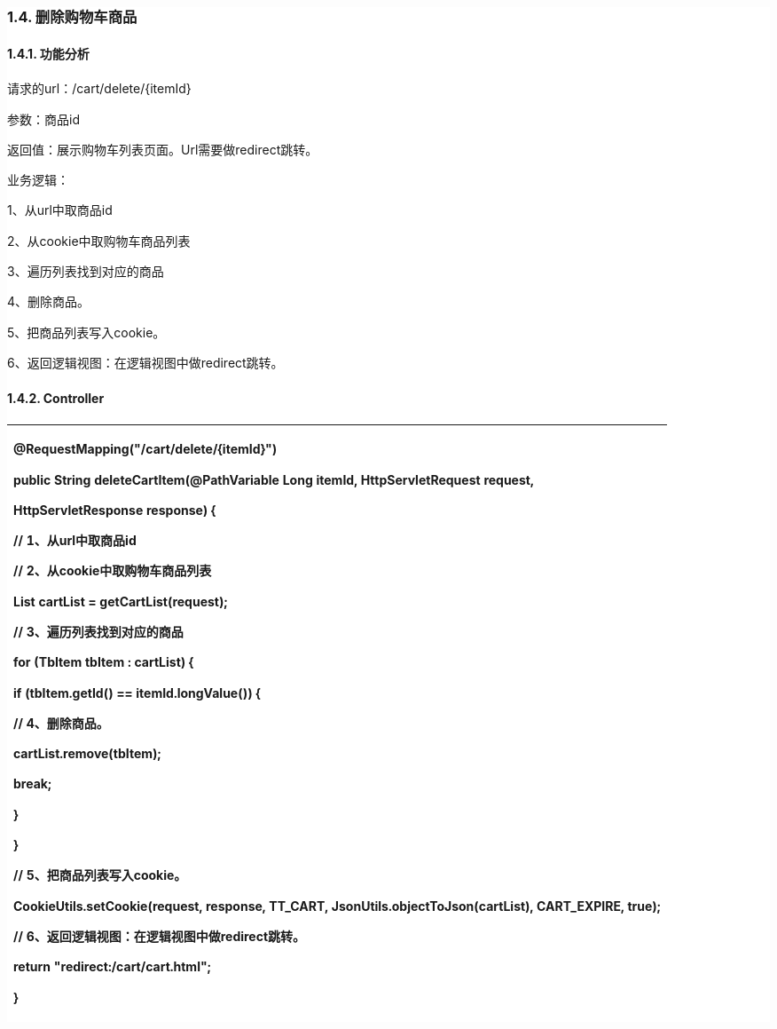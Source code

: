 ### 1.4. 删除购物车商品

#### 1.4.1.                  功能分析

请求的url：/cart/delete/{itemId}

参数：商品id

返回值：展示购物车列表页面。Url需要做redirect跳转。

业务逻辑：

1、从url中取商品id

2、从cookie中取购物车商品列表

3、遍历列表找到对应的商品

4、删除商品。

5、把商品列表写入cookie。

6、返回逻辑视图：在逻辑视图中做redirect跳转。

#### 1.4.2.                  Controller

<table>
  <thead>
    <tr>
      <th style="text-align:left">
        <p>@RequestMapping("/cart/delete/{itemId}")</p>
        <p> <b>public</b> String deleteCartItem(@PathVariable Long itemId, HttpServletRequest
          request,</p>
        <p>HttpServletResponse response) {</p>
        <p>// 1、从url中取商品id</p>
        <p>// 2、从cookie中取购物车商品列表</p>
        <p>List
          <TbItem>cartList = getCartList(request);</p>
        <p>// 3、遍历列表找到对应的商品</p>
        <p> <b>for</b> (TbItem tbItem : cartList) {</p>
        <p> <b>if</b> (tbItem.getId() == itemId.longValue()) {</p>
        <p>// 4、删除商品。</p>
        <p>cartList.remove(tbItem);</p>
        <p> <b>break</b>;</p>
        <p>}</p>
        <p>}</p>
        <p>// 5、把商品列表写入cookie。</p>
        <p>CookieUtils.setCookie(request, response, TT_CART, JsonUtils.objectToJson(cartList),
          CART_EXPIRE, <b>true</b>);</p>
        <p>// 6、返回逻辑视图：在逻辑视图中做redirect跳转。</p>
        <p> <b>return</b> "redirect:/cart/cart.html";</p>
        <p>}</p>
      </th>
    </tr>
  </thead>
  <tbody></tbody>
</table>